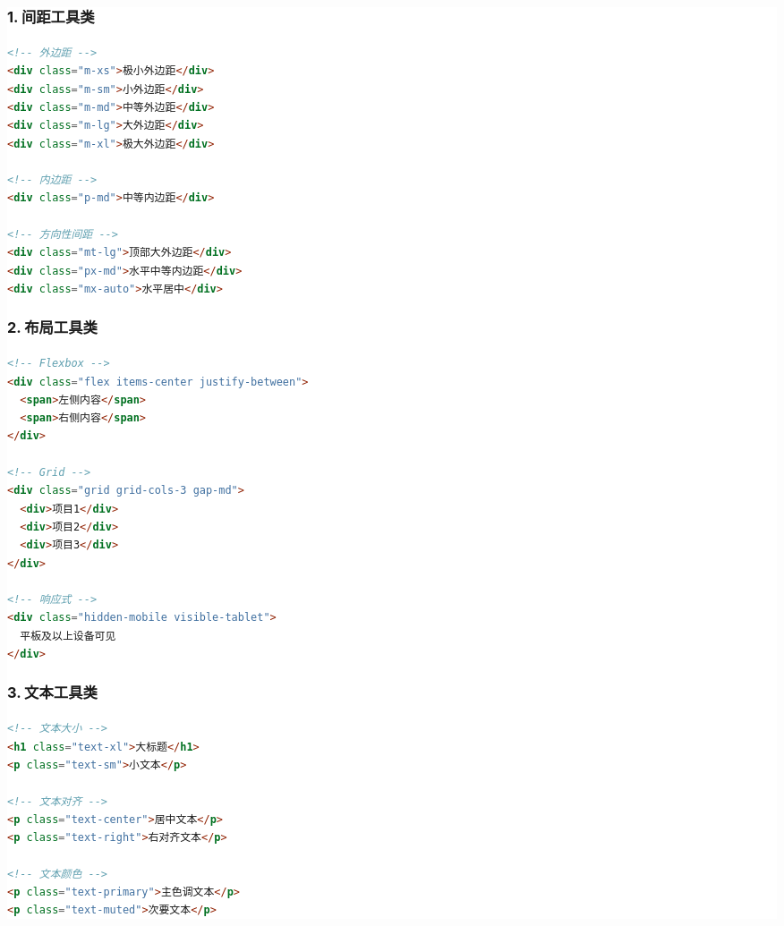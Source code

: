 ### 1. 间距工具类

```html
<!-- 外边距 -->
<div class="m-xs">极小外边距</div>
<div class="m-sm">小外边距</div>
<div class="m-md">中等外边距</div>
<div class="m-lg">大外边距</div>
<div class="m-xl">极大外边距</div>

<!-- 内边距 -->
<div class="p-md">中等内边距</div>

<!-- 方向性间距 -->
<div class="mt-lg">顶部大外边距</div>
<div class="px-md">水平中等内边距</div>
<div class="mx-auto">水平居中</div>
```

### 2. 布局工具类

```html
<!-- Flexbox -->
<div class="flex items-center justify-between">
  <span>左侧内容</span>
  <span>右侧内容</span>
</div>

<!-- Grid -->
<div class="grid grid-cols-3 gap-md">
  <div>项目1</div>
  <div>项目2</div>
  <div>项目3</div>
</div>

<!-- 响应式 -->
<div class="hidden-mobile visible-tablet">
  平板及以上设备可见
</div>
```

### 3. 文本工具类

```html
<!-- 文本大小 -->
<h1 class="text-xl">大标题</h1>
<p class="text-sm">小文本</p>

<!-- 文本对齐 -->
<p class="text-center">居中文本</p>
<p class="text-right">右对齐文本</p>

<!-- 文本颜色 -->
<p class="text-primary">主色调文本</p>
<p class="text-muted">次要文本</p>
```
